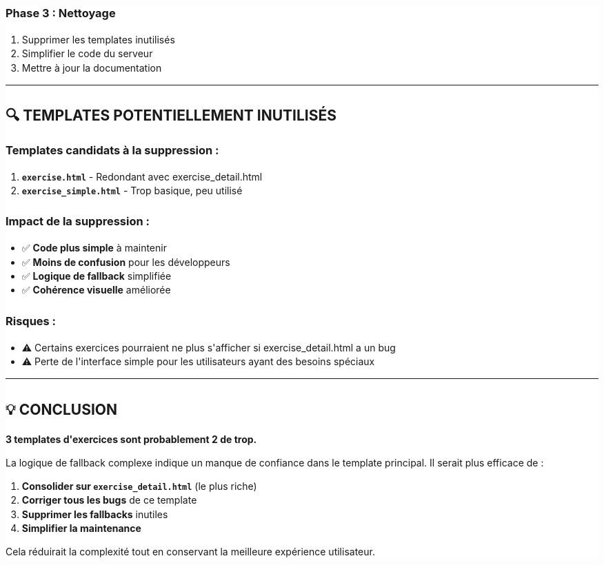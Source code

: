 ### **Phase 3 : Nettoyage**
1. Supprimer les templates inutilisés
2. Simplifier le code du serveur
3. Mettre à jour la documentation

---

## 🔍 **TEMPLATES POTENTIELLEMENT INUTILISÉS**

### **Templates candidats à la suppression :**

1. **`exercise.html`** - Redondant avec exercise_detail.html
2. **`exercise_simple.html`** - Trop basique, peu utilisé

### **Impact de la suppression :**

- ✅ **Code plus simple** à maintenir
- ✅ **Moins de confusion** pour les développeurs
- ✅ **Logique de fallback** simplifiée
- ✅ **Cohérence visuelle** améliorée

### **Risques :**

- ⚠️ Certains exercices pourraient ne plus s'afficher si exercise_detail.html a un bug
- ⚠️ Perte de l'interface simple pour les utilisateurs ayant des besoins spéciaux

---

## 💡 **CONCLUSION**

**3 templates d'exercices sont probablement 2 de trop.** 

La logique de fallback complexe indique un manque de confiance dans le template principal. Il serait plus efficace de :

1. **Consolider sur `exercise_detail.html`** (le plus riche)
2. **Corriger tous les bugs** de ce template
3. **Supprimer les fallbacks** inutiles
4. **Simplifier la maintenance**

Cela réduirait la complexité tout en conservant la meilleure expérience utilisateur. 